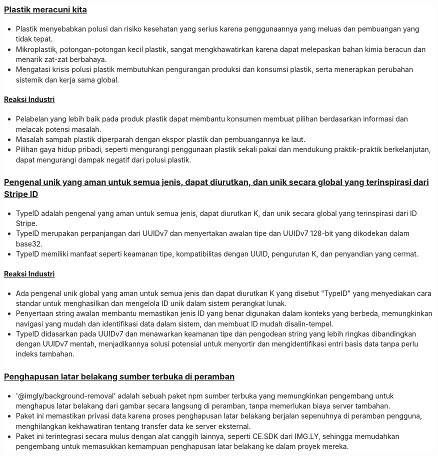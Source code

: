 ### [Plastik meracuni kita](https://www.newyorker.com/magazine/2023/07/03/book-reviews-plastic-waste)

- Plastik menyebabkan polusi dan risiko kesehatan yang serius karena penggunaannya yang meluas dan pembuangan yang tidak tepat.
- Mikroplastik, potongan-potongan kecil plastik, sangat mengkhawatirkan karena dapat melepaskan bahan kimia beracun dan menarik zat-zat berbahaya.
- Mengatasi krisis polusi plastik membutuhkan pengurangan produksi dan konsumsi plastik, serta menerapkan perubahan sistemik dan kerja sama global.

#### [Reaksi Industri](http://news.ycombinator.com/item?id=36502366)

- Pelabelan yang lebih baik pada produk plastik dapat membantu konsumen membuat pilihan berdasarkan informasi dan melacak potensi masalah.
- Masalah sampah plastik diperparah dengan ekspor plastik dan pembuangannya ke laut.
- Pilihan gaya hidup pribadi, seperti mengurangi penggunaan plastik sekali pakai dan mendukung praktik-praktik berkelanjutan, dapat mengurangi dampak negatif dari polusi plastik.

### [Pengenal unik yang aman untuk semua jenis, dapat diurutkan, dan unik secara global yang terinspirasi dari Stripe ID](https://github.com/jetpack-io/typeid)

- TypeID adalah pengenal yang aman untuk semua jenis, dapat diurutkan K, dan unik secara global yang terinspirasi dari ID Stripe.
- TypeID merupakan perpanjangan dari UUIDv7 dan menyertakan awalan tipe dan UUIDv7 128-bit yang dikodekan dalam base32.
- TypeID memiliki manfaat seperti keamanan tipe, kompatibilitas dengan UUID, pengurutan K, dan penyandian yang cermat.

#### [Reaksi Industri](http://news.ycombinator.com/item?id=36508811)

- Ada pengenal unik global yang aman untuk semua jenis dan dapat diurutkan K yang disebut "TypeID" yang menyediakan cara standar untuk menghasilkan dan mengelola ID unik dalam sistem perangkat lunak.
- Penyertaan string awalan membantu memastikan jenis ID yang benar digunakan dalam konteks yang berbeda, memungkinkan navigasi yang mudah dan identifikasi data dalam sistem, dan membuat ID mudah disalin-tempel.
- TypeID didasarkan pada UUIDv7 dan menawarkan keamanan tipe dan pengodean string yang lebih ringkas dibandingkan dengan UUIDv7 mentah, menjadikannya solusi potensial untuk menyortir dan mengidentifikasi entri basis data tanpa perlu indeks tambahan.

### [Penghapusan latar belakang sumber terbuka di peramban](https://github.com/imgly/background-removal-js)

- '@imgly/background-removal' adalah sebuah paket npm sumber terbuka yang memungkinkan pengembang untuk menghapus latar belakang dari gambar secara langsung di peramban, tanpa memerlukan biaya server tambahan.
- Paket ini memastikan privasi data karena proses penghapusan latar belakang berjalan sepenuhnya di peramban pengguna, menghilangkan kekhawatiran tentang transfer data ke server eksternal.
- Paket ini terintegrasi secara mulus dengan alat canggih lainnya, seperti CE.SDK dari IMG.LY, sehingga memudahkan pengembang untuk memasukkan kemampuan penghapusan latar belakang ke dalam proyek mereka.
